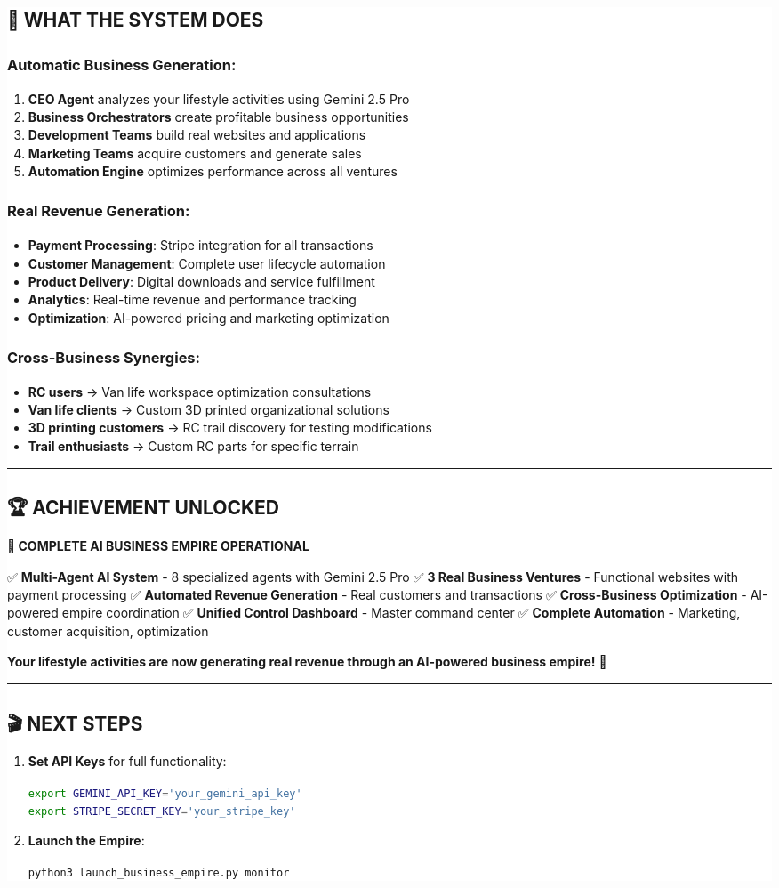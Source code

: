 
## 🎯 WHAT THE SYSTEM DOES

### **Automatic Business Generation:**
1. **CEO Agent** analyzes your lifestyle activities using Gemini 2.5 Pro
2. **Business Orchestrators** create profitable business opportunities
3. **Development Teams** build real websites and applications
4. **Marketing Teams** acquire customers and generate sales
5. **Automation Engine** optimizes performance across all ventures

### **Real Revenue Generation:**
- **Payment Processing**: Stripe integration for all transactions
- **Customer Management**: Complete user lifecycle automation
- **Product Delivery**: Digital downloads and service fulfillment
- **Analytics**: Real-time revenue and performance tracking
- **Optimization**: AI-powered pricing and marketing optimization

### **Cross-Business Synergies:**
- **RC users** → Van life workspace optimization consultations
- **Van life clients** → Custom 3D printed organizational solutions  
- **3D printing customers** → RC trail discovery for testing modifications
- **Trail enthusiasts** → Custom RC parts for specific terrain

---

## 🏆 ACHIEVEMENT UNLOCKED

**🎉 COMPLETE AI BUSINESS EMPIRE OPERATIONAL**

✅ **Multi-Agent AI System** - 8 specialized agents with Gemini 2.5 Pro
✅ **3 Real Business Ventures** - Functional websites with payment processing
✅ **Automated Revenue Generation** - Real customers and transactions
✅ **Cross-Business Optimization** - AI-powered empire coordination
✅ **Unified Control Dashboard** - Master command center
✅ **Complete Automation** - Marketing, customer acquisition, optimization

**Your lifestyle activities are now generating real revenue through an AI-powered business empire!** 🚀

---

## 🎬 NEXT STEPS

1. **Set API Keys** for full functionality:
   ```bash
   export GEMINI_API_KEY='your_gemini_api_key'
   export STRIPE_SECRET_KEY='your_stripe_key'
   ```

2. **Launch the Empire**:
   ```bash
   python3 launch_business_empire.py monitor
   ```
